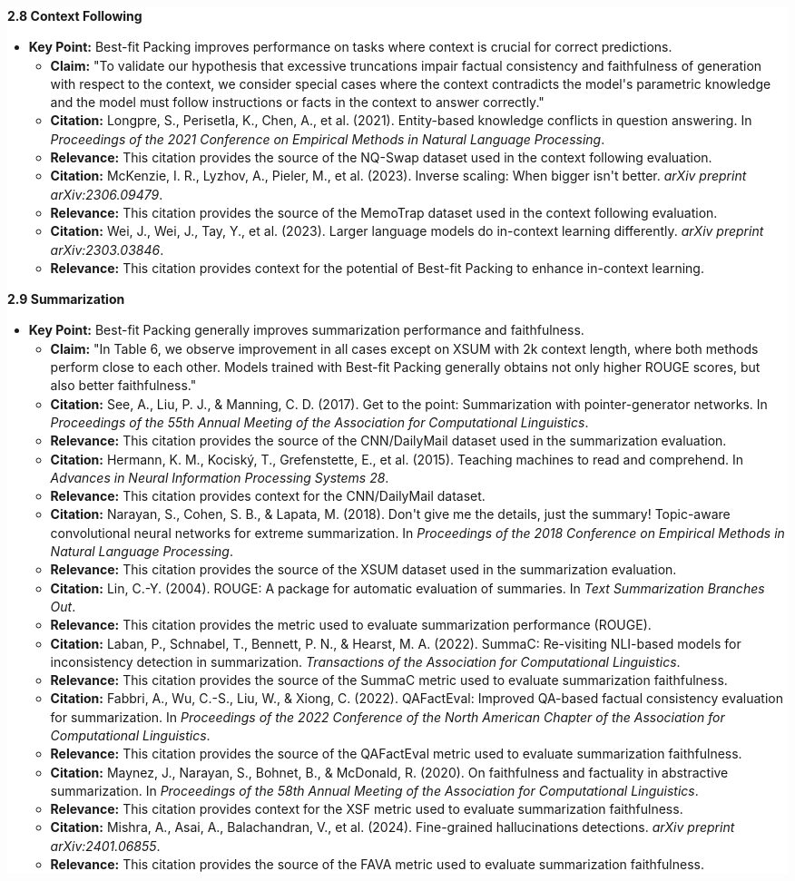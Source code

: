 
**2.8 Context Following**

- **Key Point:** Best-fit Packing improves performance on tasks where context is crucial for correct predictions.
    - **Claim:** "To validate our hypothesis that excessive truncations impair factual consistency and faithfulness of generation with respect to the context, we consider special cases where the context contradicts the model's parametric knowledge and the model must follow instructions or facts in the context to answer correctly."
    - **Citation:** Longpre, S., Perisetla, K., Chen, A., et al. (2021). Entity-based knowledge conflicts in question answering. In *Proceedings of the 2021 Conference on Empirical Methods in Natural Language Processing*.
    - **Relevance:** This citation provides the source of the NQ-Swap dataset used in the context following evaluation.
    - **Citation:** McKenzie, I. R., Lyzhov, A., Pieler, M., et al. (2023). Inverse scaling: When bigger isn't better. *arXiv preprint arXiv:2306.09479*.
    - **Relevance:** This citation provides the source of the MemoTrap dataset used in the context following evaluation.
    - **Citation:** Wei, J., Wei, J., Tay, Y., et al. (2023). Larger language models do in-context learning differently. *arXiv preprint arXiv:2303.03846*.
    - **Relevance:** This citation provides context for the potential of Best-fit Packing to enhance in-context learning.


**2.9 Summarization**

- **Key Point:** Best-fit Packing generally improves summarization performance and faithfulness.
    - **Claim:** "In Table 6, we observe improvement in all cases except on XSUM with 2k context length, where both methods perform close to each other. Models trained with Best-fit Packing generally obtains not only higher ROUGE scores, but also better faithfulness."
    - **Citation:** See, A., Liu, P. J., & Manning, C. D. (2017). Get to the point: Summarization with pointer-generator networks. In *Proceedings of the 55th Annual Meeting of the Association for Computational Linguistics*.
    - **Relevance:** This citation provides the source of the CNN/DailyMail dataset used in the summarization evaluation.
    - **Citation:** Hermann, K. M., Kociský, T., Grefenstette, E., et al. (2015). Teaching machines to read and comprehend. In *Advances in Neural Information Processing Systems 28*.
    - **Relevance:** This citation provides context for the CNN/DailyMail dataset.
    - **Citation:** Narayan, S., Cohen, S. B., & Lapata, M. (2018). Don't give me the details, just the summary! Topic-aware convolutional neural networks for extreme summarization. In *Proceedings of the 2018 Conference on Empirical Methods in Natural Language Processing*.
    - **Relevance:** This citation provides the source of the XSUM dataset used in the summarization evaluation.
    - **Citation:** Lin, C.-Y. (2004). ROUGE: A package for automatic evaluation of summaries. In *Text Summarization Branches Out*.
    - **Relevance:** This citation provides the metric used to evaluate summarization performance (ROUGE).
    - **Citation:** Laban, P., Schnabel, T., Bennett, P. N., & Hearst, M. A. (2022). SummaC: Re-visiting NLI-based models for inconsistency detection in summarization. *Transactions of the Association for Computational Linguistics*.
    - **Relevance:** This citation provides the source of the SummaC metric used to evaluate summarization faithfulness.
    - **Citation:** Fabbri, A., Wu, C.-S., Liu, W., & Xiong, C. (2022). QAFactEval: Improved QA-based factual consistency evaluation for summarization. In *Proceedings of the 2022 Conference of the North American Chapter of the Association for Computational Linguistics*.
    - **Relevance:** This citation provides the source of the QAFactEval metric used to evaluate summarization faithfulness.
    - **Citation:** Maynez, J., Narayan, S., Bohnet, B., & McDonald, R. (2020). On faithfulness and factuality in abstractive summarization. In *Proceedings of the 58th Annual Meeting of the Association for Computational Linguistics*.
    - **Relevance:** This citation provides context for the XSF metric used to evaluate summarization faithfulness.
    - **Citation:** Mishra, A., Asai, A., Balachandran, V., et al. (2024). Fine-grained hallucinations detections. *arXiv preprint arXiv:2401.06855*.
    - **Relevance:** This citation provides the source of the FAVA metric used to evaluate summarization faithfulness.
